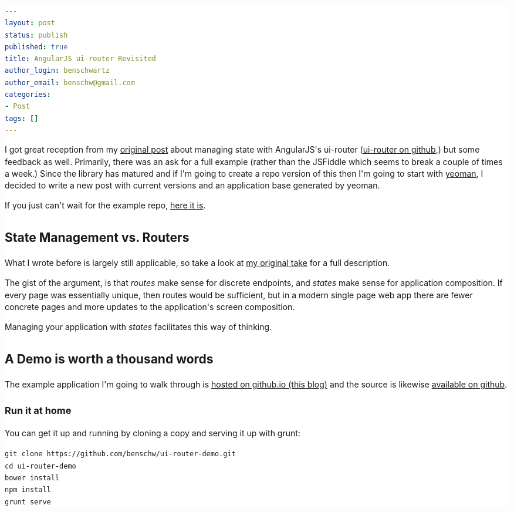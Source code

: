 ```yaml
---
layout: post
status: publish
published: true
title: AngularJS ui-router Revisited
author_login: benschwartz
author_email: benschw@gmail.com
categories:
- Post
tags: []
---
```


I got great reception from my [original post](http://txt.fliglio.com/2013/05/angularjs-state-management-with-ui-router/) about managing state with AngularJS's ui-router ([ui-router on github](https://github.com/angular-ui/ui-router),) but some feedback as well. Primarily, there was an ask for a full example (rather than the JSFiddle which seems to break a couple of times a week.) Since the library has matured and if I'm going to create a repo version of this then I'm going to start with [yeoman](http://yeoman.io/), I decided to write a new post with current versions and an application base generated by yeoman.



If you just can't wait for the example repo, [here it is](https://github.com/benschw/ui-router-demo).

## State Management vs. Routers

What I wrote before is largely still applicable, so take a look at [my original take](http://txt.fliglio.com/2013/05/angularjs-state-management-with-ui-router/) for a full description.

The gist of the argument, is that _routes_ make sense for discrete endpoints, and _states_ make sense for application composition. If every page was essentially unique, then routes would be sufficient, but in a modern single page web app there are fewer concrete pages and more updates to the application's screen composition.

Managing your application with _states_ facilitates this way of thinking.

## A Demo is worth a thousand words

The example application I'm going to walk through is [hosted on github.io (this blog)](http://txt.fliglio.com/ui-router-demo/#/) and the source is likewise [available on github](https://github.com/benschw/ui-router-demo).

### Run it at home
You can get it up and running by cloning a copy and serving it up with grunt:

    git clone https://github.com/benschw/ui-router-demo.git
    cd ui-router-demo
    bower install
    npm install
    grunt serve
